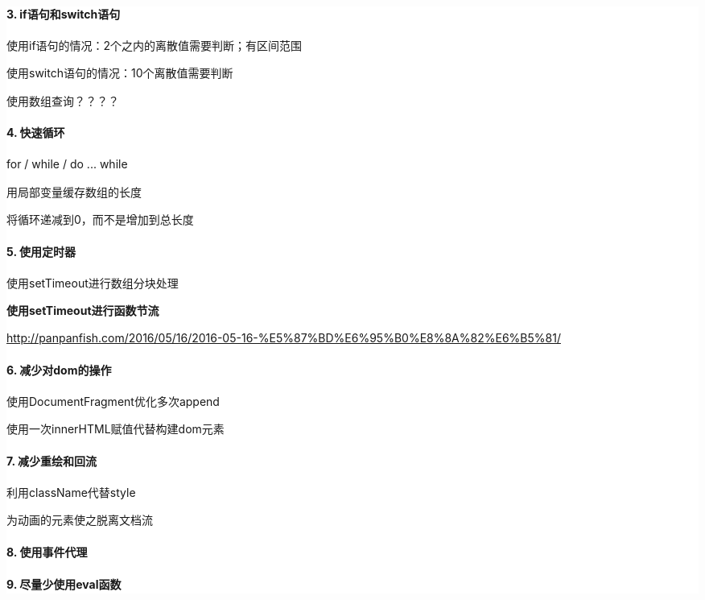 #### 3. if语句和switch语句

使用if语句的情况：2个之内的离散值需要判断；有区间范围

使用switch语句的情况：10个离散值需要判断

使用数组查询？？？？

#### 4. 快速循环

for / while / do ... while

用局部变量缓存数组的长度

将循环递减到0，而不是增加到总长度

#### 5. 使用定时器

使用setTimeout进行数组分块处理


**使用setTimeout进行函数节流**

http://panpanfish.com/2016/05/16/2016-05-16-%E5%87%BD%E6%95%B0%E8%8A%82%E6%B5%81/

#### 6. 减少对dom的操作

使用DocumentFragment优化多次append

使用一次innerHTML赋值代替构建dom元素

#### 7. 减少重绘和回流

利用className代替style

为动画的元素使之脱离文档流

#### 8. 使用事件代理

#### 9. 尽量少使用eval函数
